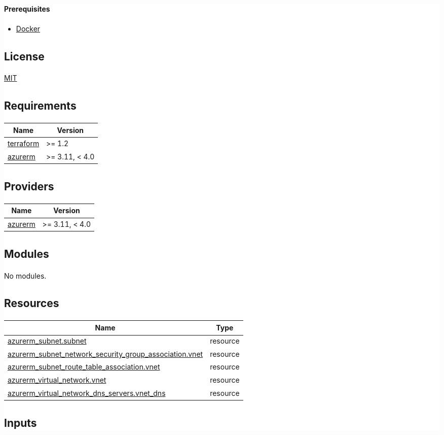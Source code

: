 #### Prerequisites

- [Docker](https://www.docker.com/community-edition#/download)

## License

[MIT](LICENSE)


## Requirements

| Name                                                                      | Version        |
|---------------------------------------------------------------------------|----------------|
| <a name="requirement_terraform"></a> [terraform](#requirement\_terraform) | >= 1.2         |
| <a name="requirement_azurerm"></a> [azurerm](#requirement\_azurerm)       | >= 3.11, < 4.0 |

## Providers

| Name                                                          | Version        |
|---------------------------------------------------------------|----------------|
| <a name="provider_azurerm"></a> [azurerm](#provider\_azurerm) | >= 3.11, < 4.0 |

## Modules

No modules.

## Resources

| Name                                                                                                                                                                                | Type     |
|-------------------------------------------------------------------------------------------------------------------------------------------------------------------------------------|----------|
| [azurerm_subnet.subnet](https://registry.terraform.io/providers/hashicorp/azurerm/latest/docs/resources/subnet)                                                                     | resource |
| [azurerm_subnet_network_security_group_association.vnet](https://registry.terraform.io/providers/hashicorp/azurerm/latest/docs/resources/subnet_network_security_group_association) | resource |
| [azurerm_subnet_route_table_association.vnet](https://registry.terraform.io/providers/hashicorp/azurerm/latest/docs/resources/subnet_route_table_association)                       | resource |
| [azurerm_virtual_network.vnet](https://registry.terraform.io/providers/hashicorp/azurerm/latest/docs/resources/virtual_network)                                                     | resource |
| [azurerm_virtual_network_dns_servers.vnet_dns](https://registry.terraform.io/providers/hashicorp/azurerm/latest/docs/resources/virtual_network_dns_servers)                         | resource |

## Inputs
